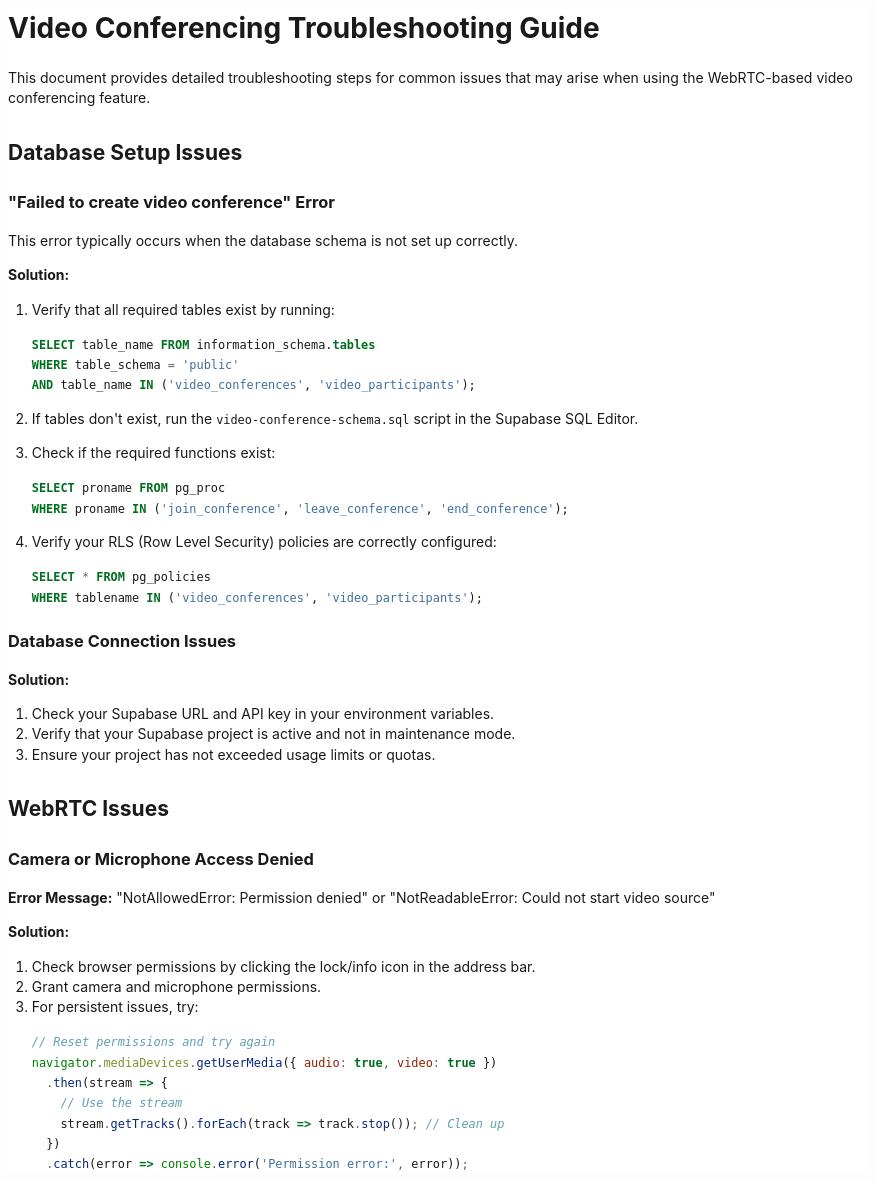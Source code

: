 # Video Conferencing Troubleshooting Guide

This document provides detailed troubleshooting steps for common issues that may arise when using the WebRTC-based video conferencing feature.

## Database Setup Issues

### "Failed to create video conference" Error

This error typically occurs when the database schema is not set up correctly.

**Solution:**
1. Verify that all required tables exist by running:
   ```sql
   SELECT table_name FROM information_schema.tables 
   WHERE table_schema = 'public' 
   AND table_name IN ('video_conferences', 'video_participants');
   ```

2. If tables don't exist, run the `video-conference-schema.sql` script in the Supabase SQL Editor.

3. Check if the required functions exist:
   ```sql
   SELECT proname FROM pg_proc 
   WHERE proname IN ('join_conference', 'leave_conference', 'end_conference');
   ```

4. Verify your RLS (Row Level Security) policies are correctly configured:
   ```sql
   SELECT * FROM pg_policies 
   WHERE tablename IN ('video_conferences', 'video_participants');
   ```

### Database Connection Issues

**Solution:**
1. Check your Supabase URL and API key in your environment variables.
2. Verify that your Supabase project is active and not in maintenance mode.
3. Ensure your project has not exceeded usage limits or quotas.

## WebRTC Issues

### Camera or Microphone Access Denied

**Error Message:** "NotAllowedError: Permission denied" or "NotReadableError: Could not start video source"

**Solution:**
1. Check browser permissions by clicking the lock/info icon in the address bar.
2. Grant camera and microphone permissions.
3. For persistent issues, try:
   ```javascript
   // Reset permissions and try again
   navigator.mediaDevices.getUserMedia({ audio: true, video: true })
     .then(stream => {
       // Use the stream
       stream.getTracks().forEach(track => track.stop()); // Clean up
     })
     .catch(error => console.error('Permission error:', error));
   ```
